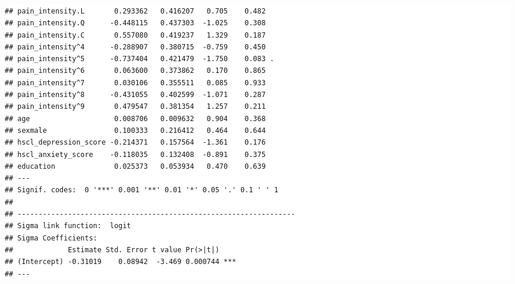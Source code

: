     ## pain_intensity.L       0.293362   0.416207   0.705    0.482  
    ## pain_intensity.Q      -0.448115   0.437303  -1.025    0.308  
    ## pain_intensity.C       0.557080   0.419237   1.329    0.187  
    ## pain_intensity^4      -0.288907   0.380715  -0.759    0.450  
    ## pain_intensity^5      -0.737404   0.421479  -1.750    0.083 .
    ## pain_intensity^6       0.063600   0.373862   0.170    0.865  
    ## pain_intensity^7       0.030106   0.355511   0.085    0.933  
    ## pain_intensity^8      -0.431055   0.402599  -1.071    0.287  
    ## pain_intensity^9       0.479547   0.381354   1.257    0.211  
    ## age                    0.008706   0.009632   0.904    0.368  
    ## sexmale                0.100333   0.216412   0.464    0.644  
    ## hscl_depression_score -0.214371   0.157564  -1.361    0.176  
    ## hscl_anxiety_score    -0.118035   0.132408  -0.891    0.375  
    ## education              0.025373   0.053934   0.470    0.639  
    ## ---
    ## Signif. codes:  0 '***' 0.001 '**' 0.01 '*' 0.05 '.' 0.1 ' ' 1
    ## 
    ## ------------------------------------------------------------------
    ## Sigma link function:  logit
    ## Sigma Coefficients:
    ##             Estimate Std. Error t value Pr(>|t|)    
    ## (Intercept) -0.31019    0.08942  -3.469 0.000744 ***
    ## ---